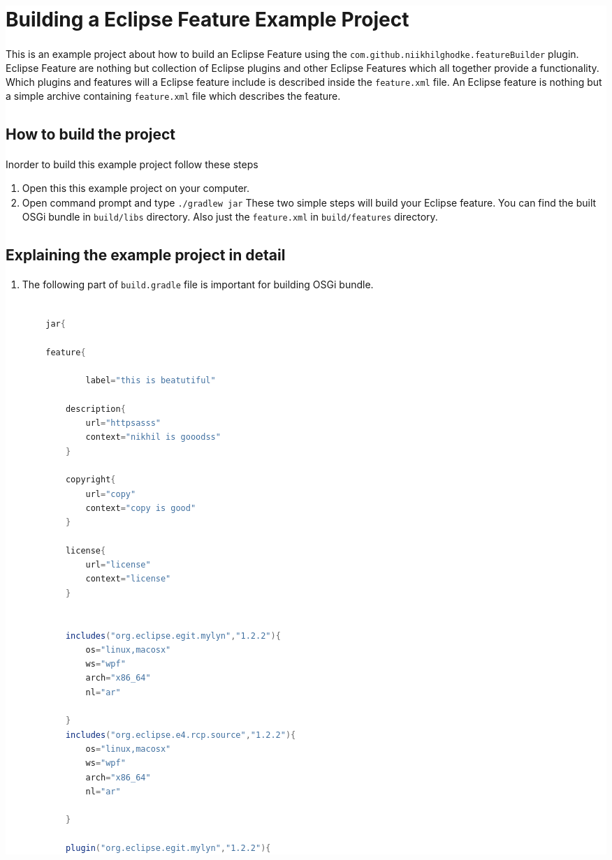 # Building a Eclipse Feature Example Project

This is an example project about how to build an Eclipse Feature using the `com.github.niikhilghodke.featureBuilder` plugin.
Eclipse Feature are nothing but collection of Eclipse plugins and other Eclipse Features which all together provide a functionality.
Which plugins and features will a Eclipse feature include is described inside the `feature.xml` file. An Eclipse feature is nothing but a simple 
archive containing `feature.xml` file which describes the feature.

## How to build the project

Inorder to build this example project follow these steps
1) Open this this example project on your computer.
2) Open command prompt and type `./gradlew jar`
These two simple steps will build your Eclipse feature. You can find the built OSGi bundle in `build/libs` directory.
Also just the `feature.xml` in `build/features` directory. 

## Explaining the example project in detail

1) The following part of `build.gradle` file is important for building OSGi bundle.

```groovy

        jar{

        feature{
            
                label="this is beatutiful"

            description{
                url="httpsasss"
                context="nikhil is gooodss"
            }

            copyright{
                url="copy"
                context="copy is good"
            }

            license{
                url="license"
                context="license"
            }


            includes("org.eclipse.egit.mylyn","1.2.2"){
                os="linux,macosx"
                ws="wpf"
                arch="x86_64"
                nl="ar"

            }
            includes("org.eclipse.e4.rcp.source","1.2.2"){
                os="linux,macosx"
                ws="wpf"
                arch="x86_64"
                nl="ar"

            }

            plugin("org.eclipse.egit.mylyn","1.2.2"){
```